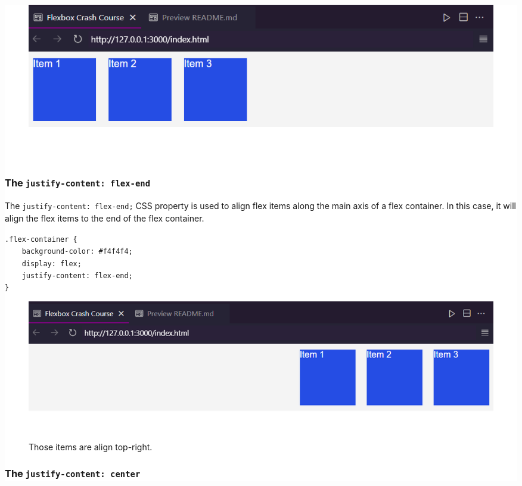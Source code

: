 <figure>
    <img src="displayFlex.png" alt="">
    <figcaption></figcaption>
</figure>

### The `justify-content: flex-end`

The `justify-content: flex-end;` CSS property is used to align flex items along the main axis of a flex container. In this case, it will align the flex items to the end of the flex container.

```
.flex-container {
    background-color: #f4f4f4;
    display: flex;
    justify-content: flex-end;
}
```

<figure>
    <img src="flexEnd.png" alt="The flex-end">
    <figcaption>Those items are align top-right.</figcaption>
</figure>

### The `justify-content: center`
